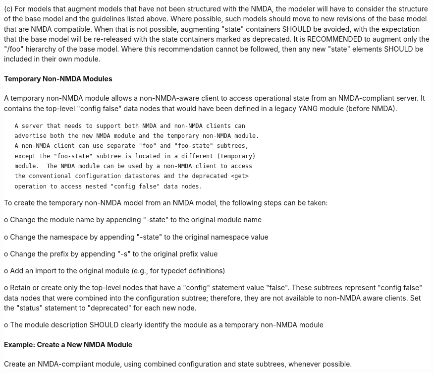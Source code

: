    (c)  For models that augment models that have not been structured
        with the NMDA, the modeler will have to consider the structure
        of the base model and the guidelines listed above.  Where
        possible, such models should move to new revisions of the base
        model that are NMDA compatible.  When that is not possible,
        augmenting "state" containers SHOULD be avoided, with the
        expectation that the base model will be re-released with the
        state containers marked as deprecated.  It is RECOMMENDED to
        augment only the "/foo" hierarchy of the base model.  Where this
        recommendation cannot be followed, then any new "state" elements
        SHOULD be included in their own module.

####  Temporary Non-NMDA Modules

   A temporary non-NMDA module allows a non-NMDA-aware client to access
   operational state from an NMDA-compliant server.  It contains the
   top-level "config false" data nodes that would have been defined in a
   legacy YANG module (before NMDA).

~~~
   A server that needs to support both NMDA and non-NMDA clients can
   advertise both the new NMDA module and the temporary non-NMDA module.
   A non-NMDA client can use separate "foo" and "foo-state" subtrees,
   except the "foo-state" subtree is located in a different (temporary)
   module.  The NMDA module can be used by a non-NMDA client to access
   the conventional configuration datastores and the deprecated <get>
   operation to access nested "config false" data nodes.
~~~

   To create the temporary non-NMDA model from an NMDA model, the
   following steps can be taken:

   o  Change the module name by appending "-state" to the original
      module name

   o  Change the namespace by appending "-state" to the original
      namespace value

   o  Change the prefix by appending "-s" to the original prefix value

   o  Add an import to the original module (e.g., for typedef
      definitions)

   o  Retain or create only the top-level nodes that have a "config"
      statement value "false".  These subtrees represent "config false"
      data nodes that were combined into the configuration subtree;
      therefore, they are not available to non-NMDA aware clients.  Set
      the "status" statement to "deprecated" for each new node.

   o  The module description SHOULD clearly identify the module as a
      temporary non-NMDA module

####  Example: Create a New NMDA Module

   Create an NMDA-compliant module, using combined configuration and
   state subtrees, whenever possible.

